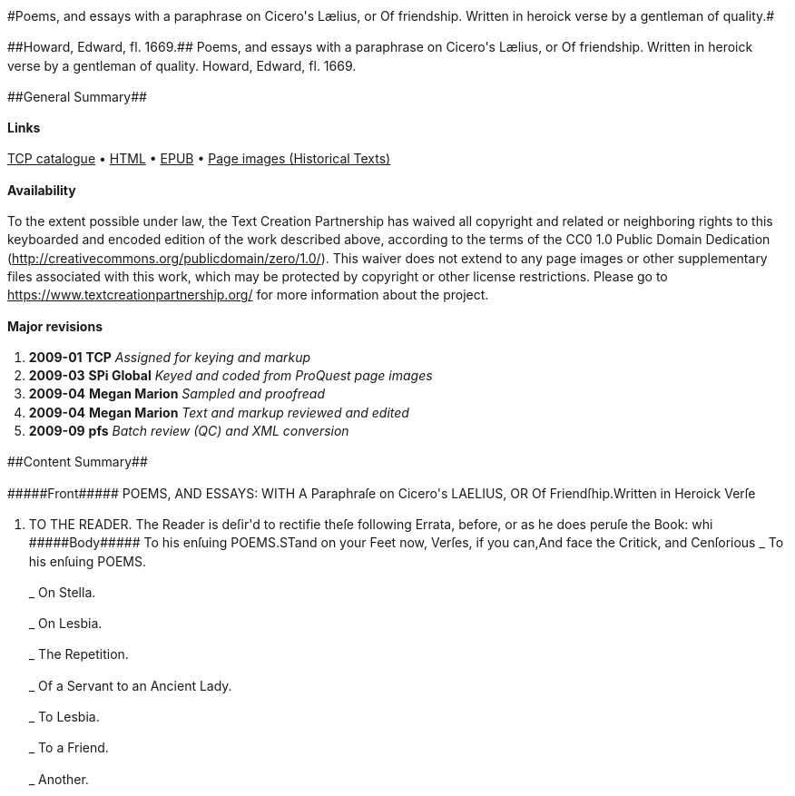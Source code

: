 #Poems, and essays with a paraphrase on Cicero's Lælius, or Of friendship. Written in heroick verse by a gentleman of quality.#

##Howard, Edward, fl. 1669.##
Poems, and essays with a paraphrase on Cicero's Lælius, or Of friendship. Written in heroick verse by a gentleman of quality.
Howard, Edward, fl. 1669.

##General Summary##

**Links**

[TCP catalogue](http://www.ota.ox.ac.uk/tcp/)  • 
[HTML](http://tei.it.ox.ac.uk/tcp/Texts-HTML/free/A86/A86606.html)  • 
[EPUB](http://tei.it.ox.ac.uk/tcp/Texts-EPUB/free/A86/A86606.epub) • 
[Page images (Historical Texts)](https://historicaltexts.jisc.ac.uk/eebo-99896426e)

**Availability**

To the extent possible under law, the Text Creation Partnership has waived all copyright and related or neighboring rights to this keyboarded and encoded edition of the work described above, according to the terms of the CC0 1.0 Public Domain Dedication (http://creativecommons.org/publicdomain/zero/1.0/). This waiver does not extend to any page images or other supplementary files associated with this work, which may be protected by copyright or other license restrictions. Please go to https://www.textcreationpartnership.org/ for more information about the project.

**Major revisions**

1. __2009-01__ __TCP__ *Assigned for keying and markup*
1. __2009-03__ __SPi Global__ *Keyed and coded from ProQuest page images*
1. __2009-04__ __Megan Marion__ *Sampled and proofread*
1. __2009-04__ __Megan Marion__ *Text and markup reviewed and edited*
1. __2009-09__ __pfs__ *Batch review (QC) and XML conversion*

##Content Summary##

#####Front#####
POEMS, AND ESSAYS: WITH A Paraphraſe on Cicero's LAELIUS, OR Of Friendſhip.Written in Heroick Verſe 
1. TO THE READER.
The Reader is deſir'd to rectifie theſe following Errata, before, or as he does peruſe the Book: whi
#####Body#####
To his enſuing POEMS.STand on your Feet now, Verſes, if you can,And face the Critick, and Cenſorious
    _ To his enſuing POEMS.

    _ On Stella.

    _ On Lesbia.

    _ The Repetition.

    _ Of a Servant to an Ancient Lady.

    _ To Lesbia.

    _ To a Friend.

    _ Another.

